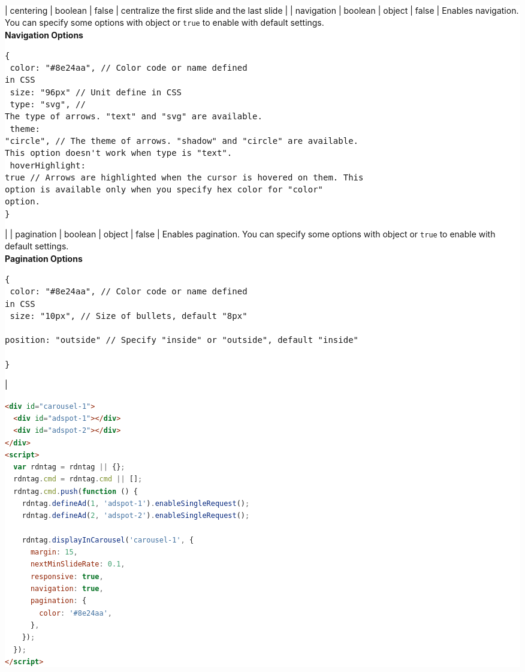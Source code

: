 | centering        | boolean           | false   | centralize the first slide and the last slide                                                                                                                                                                                                                                                                                                                                                                                                                                                                                                                                                                                                       |
| navigation       | boolean \| object | false   | Enables navigation. You can specify some options with object or `true` to enable with default settings.<br /><b>Navigation Options</b><pre>{<br /> color: "#8e24aa", // Color code or name defined in CSS<br /> size: "96px" // Unit define in CSS <br /> type: "svg", // The type of arrows. "text" and "svg" are available.<br /> theme: "circle", // The theme of arrows. "shadow" and "circle" are available. This option doesn't work when type is "text". <br /> hoverHighlight: true // Arrows are highlighted when the cursor is hovered on them. This option is available only when you specify hex color for "color" option.<br />}</pre> |
| pagination       | boolean \| object | false   | Enables pagination. You can specify some options with object or `true` to enable with default settings.<br /><b>Pagination Options</b><pre>{ <br /> color: "#8e24aa", // Color code or name defined in CSS<br /> size: "10px", // Size of bullets, default "8px"<br /> position: "outside" // Specify "inside" or "outside", default "inside" <br />}</pre>                                                                                                                                                                                                                                                                                         |

```html
<div id="carousel-1">
  <div id="adspot-1"></div>
  <div id="adspot-2"></div>
</div>
<script>
  var rdntag = rdntag || {};
  rdntag.cmd = rdntag.cmd || [];
  rdntag.cmd.push(function () {
    rdntag.defineAd(1, 'adspot-1').enableSingleRequest();
    rdntag.defineAd(2, 'adspot-2').enableSingleRequest();

    rdntag.displayInCarousel('carousel-1', {
      margin: 15,
      nextMinSlideRate: 0.1,
      responsive: true,
      navigation: true,
      pagination: {
        color: '#8e24aa',
      },
    });
  });
</script>
```
